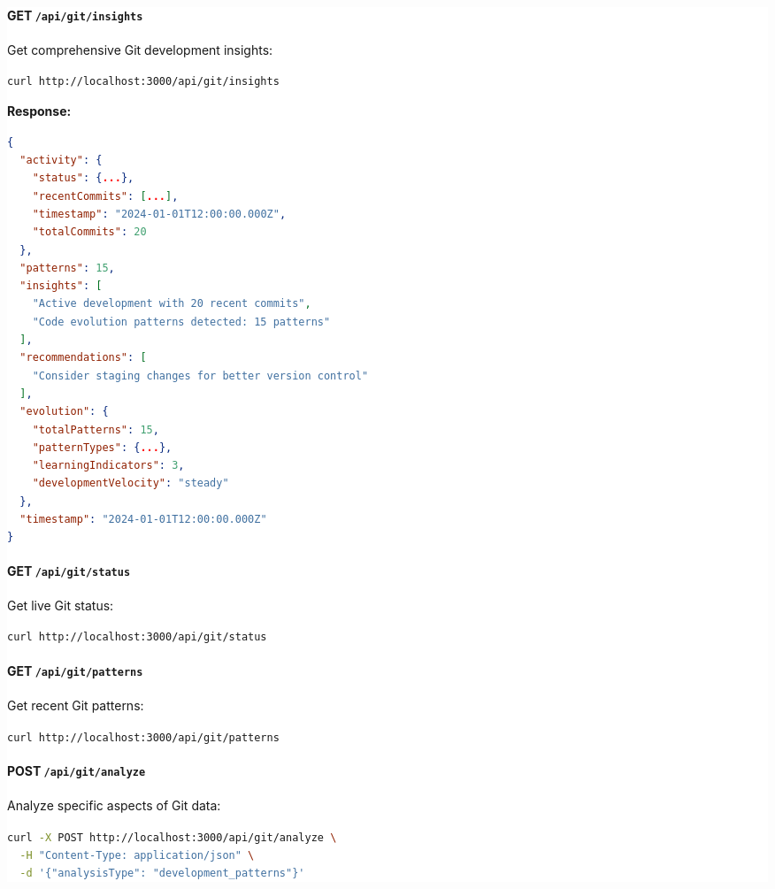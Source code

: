#### GET `/api/git/insights`
Get comprehensive Git development insights:

```bash
curl http://localhost:3000/api/git/insights
```

**Response:**
```json
{
  "activity": {
    "status": {...},
    "recentCommits": [...],
    "timestamp": "2024-01-01T12:00:00.000Z",
    "totalCommits": 20
  },
  "patterns": 15,
  "insights": [
    "Active development with 20 recent commits",
    "Code evolution patterns detected: 15 patterns"
  ],
  "recommendations": [
    "Consider staging changes for better version control"
  ],
  "evolution": {
    "totalPatterns": 15,
    "patternTypes": {...},
    "learningIndicators": 3,
    "developmentVelocity": "steady"
  },
  "timestamp": "2024-01-01T12:00:00.000Z"
}
```

#### GET `/api/git/status`
Get live Git status:

```bash
curl http://localhost:3000/api/git/status
```

#### GET `/api/git/patterns`
Get recent Git patterns:

```bash
curl http://localhost:3000/api/git/patterns
```

#### POST `/api/git/analyze`
Analyze specific aspects of Git data:

```bash
curl -X POST http://localhost:3000/api/git/analyze \
  -H "Content-Type: application/json" \
  -d '{"analysisType": "development_patterns"}'
```
